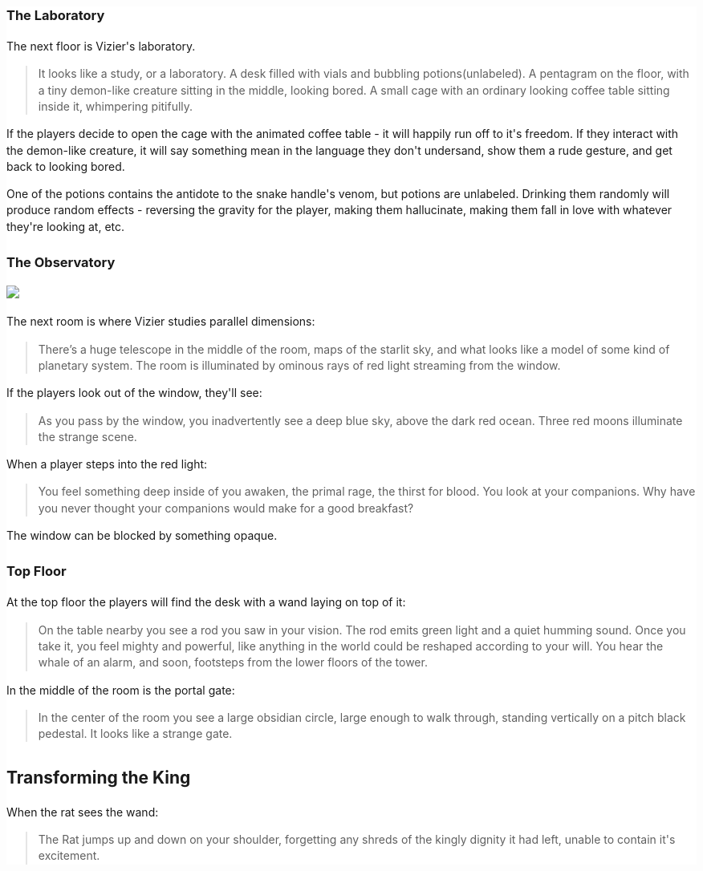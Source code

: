 ### The Laboratory

The next floor is Vizier's laboratory.

> It looks like a study, or a laboratory. A desk filled with vials and bubbling potions(unlabeled). A pentagram on the floor, with a tiny demon-like creature sitting in the middle, looking bored. A small cage with an ordinary looking coffee table sitting inside it, whimpering pitifully.

If the players decide to open the cage with the animated coffee table - it will happily run off to it's freedom. If they interact with the demon-like creature, it will say something mean in the language they don't undersand, show them a rude gesture, and get back to looking bored.

One of the potions contains the antidote to the snake handle's venom, but potions are unlabeled. Drinking them randomly will produce random effects - reversing the gravity for the player, making them hallucinate, making them fall in love with whatever they're looking at, etc.

### The Observatory

![](/post/wild-rat-chase/illustrations/observatory.jpg)

The next room is where Vizier studies parallel dimensions:

> There’s a huge telescope in the middle of the room, maps of the starlit sky, and what looks like a model of some kind of planetary system. The room is illuminated by ominous rays of red light streaming from the window.

If the players look out of the window, they'll see:

> As you pass by the window, you inadvertently see a deep blue sky, above the dark red ocean. Three red moons illuminate the strange scene.

When a player steps into the red light:

> You feel something deep inside of you awaken, the primal rage, the thirst for blood. You look at your companions. Why have you never thought your companions would make for a good breakfast?

The window can be blocked by something opaque.

### Top Floor
At the top floor the players will find the desk with a wand laying on top of it:

> On the table nearby you see a rod you saw in your vision. The rod emits green light and a quiet humming sound. Once you take it, you feel mighty and powerful, like anything in the world could be reshaped according to your will. You hear the whale of an alarm, and soon, footsteps from the lower floors of the tower.

In the middle of the room is the portal gate:

> In the center of the room you see a large obsidian circle, large enough to walk through, standing vertically on a pitch black pedestal. It looks like a strange gate.

## Transforming the King

When the rat sees the wand:

> The Rat jumps up and down on your shoulder, forgetting any shreds of the kingly dignity it had left, unable to contain it's excitement.
